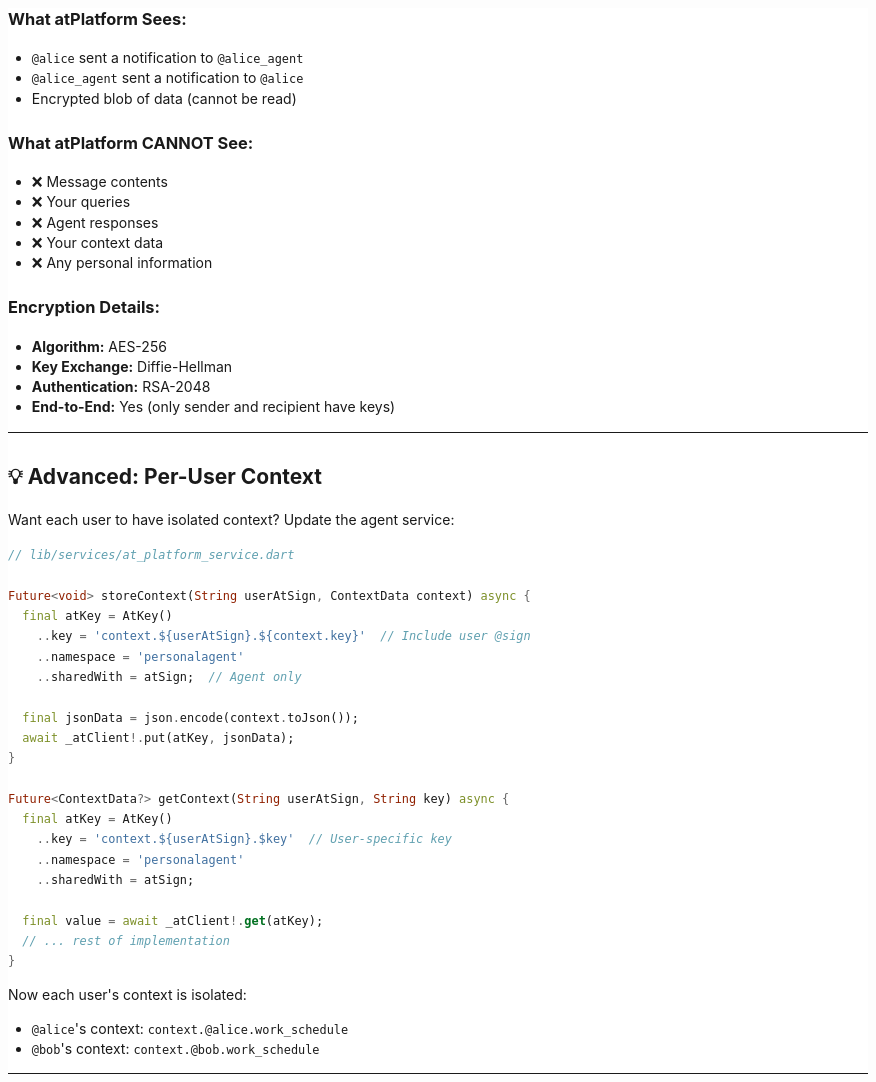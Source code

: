 ### What atPlatform Sees:
- `@alice` sent a notification to `@alice_agent`
- `@alice_agent` sent a notification to `@alice`
- Encrypted blob of data (cannot be read)

### What atPlatform CANNOT See:
- ❌ Message contents
- ❌ Your queries
- ❌ Agent responses
- ❌ Your context data
- ❌ Any personal information

### Encryption Details:
- **Algorithm:** AES-256
- **Key Exchange:** Diffie-Hellman
- **Authentication:** RSA-2048
- **End-to-End:** Yes (only sender and recipient have keys)

---

## 💡 Advanced: Per-User Context

Want each user to have isolated context? Update the agent service:

```dart
// lib/services/at_platform_service.dart

Future<void> storeContext(String userAtSign, ContextData context) async {
  final atKey = AtKey()
    ..key = 'context.${userAtSign}.${context.key}'  // Include user @sign
    ..namespace = 'personalagent'
    ..sharedWith = atSign;  // Agent only
    
  final jsonData = json.encode(context.toJson());
  await _atClient!.put(atKey, jsonData);
}

Future<ContextData?> getContext(String userAtSign, String key) async {
  final atKey = AtKey()
    ..key = 'context.${userAtSign}.$key'  // User-specific key
    ..namespace = 'personalagent'
    ..sharedWith = atSign;
    
  final value = await _atClient!.get(atKey);
  // ... rest of implementation
}
```

Now each user's context is isolated:
- `@alice`'s context: `context.@alice.work_schedule`
- `@bob`'s context: `context.@bob.work_schedule`

---